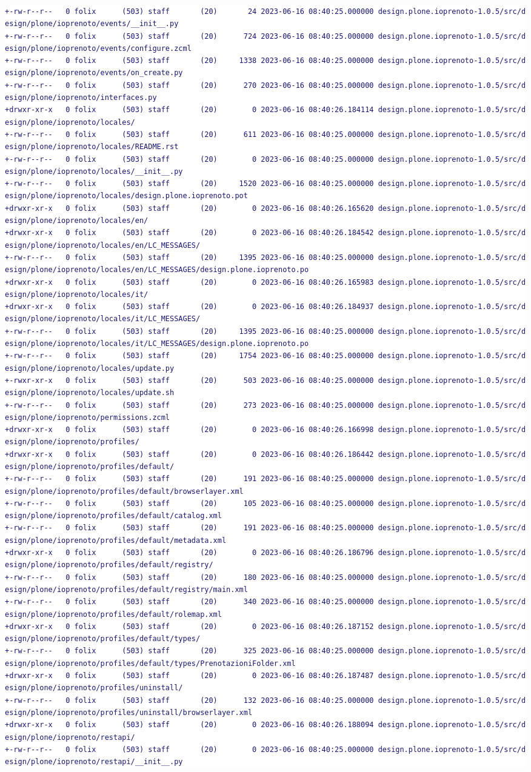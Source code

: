 ```diff
+-rw-r--r--   0 folix      (503) staff       (20)       24 2023-06-16 08:40:25.000000 design.plone.ioprenoto-1.0.5/src/design/plone/ioprenoto/events/__init__.py
+-rw-r--r--   0 folix      (503) staff       (20)      724 2023-06-16 08:40:25.000000 design.plone.ioprenoto-1.0.5/src/design/plone/ioprenoto/events/configure.zcml
+-rw-r--r--   0 folix      (503) staff       (20)     1338 2023-06-16 08:40:25.000000 design.plone.ioprenoto-1.0.5/src/design/plone/ioprenoto/events/on_create.py
+-rw-r--r--   0 folix      (503) staff       (20)      270 2023-06-16 08:40:25.000000 design.plone.ioprenoto-1.0.5/src/design/plone/ioprenoto/interfaces.py
+drwxr-xr-x   0 folix      (503) staff       (20)        0 2023-06-16 08:40:26.184114 design.plone.ioprenoto-1.0.5/src/design/plone/ioprenoto/locales/
+-rw-r--r--   0 folix      (503) staff       (20)      611 2023-06-16 08:40:25.000000 design.plone.ioprenoto-1.0.5/src/design/plone/ioprenoto/locales/README.rst
+-rw-r--r--   0 folix      (503) staff       (20)        0 2023-06-16 08:40:25.000000 design.plone.ioprenoto-1.0.5/src/design/plone/ioprenoto/locales/__init__.py
+-rw-r--r--   0 folix      (503) staff       (20)     1520 2023-06-16 08:40:25.000000 design.plone.ioprenoto-1.0.5/src/design/plone/ioprenoto/locales/design.plone.ioprenoto.pot
+drwxr-xr-x   0 folix      (503) staff       (20)        0 2023-06-16 08:40:26.165620 design.plone.ioprenoto-1.0.5/src/design/plone/ioprenoto/locales/en/
+drwxr-xr-x   0 folix      (503) staff       (20)        0 2023-06-16 08:40:26.184542 design.plone.ioprenoto-1.0.5/src/design/plone/ioprenoto/locales/en/LC_MESSAGES/
+-rw-r--r--   0 folix      (503) staff       (20)     1395 2023-06-16 08:40:25.000000 design.plone.ioprenoto-1.0.5/src/design/plone/ioprenoto/locales/en/LC_MESSAGES/design.plone.ioprenoto.po
+drwxr-xr-x   0 folix      (503) staff       (20)        0 2023-06-16 08:40:26.165983 design.plone.ioprenoto-1.0.5/src/design/plone/ioprenoto/locales/it/
+drwxr-xr-x   0 folix      (503) staff       (20)        0 2023-06-16 08:40:26.184937 design.plone.ioprenoto-1.0.5/src/design/plone/ioprenoto/locales/it/LC_MESSAGES/
+-rw-r--r--   0 folix      (503) staff       (20)     1395 2023-06-16 08:40:25.000000 design.plone.ioprenoto-1.0.5/src/design/plone/ioprenoto/locales/it/LC_MESSAGES/design.plone.ioprenoto.po
+-rw-r--r--   0 folix      (503) staff       (20)     1754 2023-06-16 08:40:25.000000 design.plone.ioprenoto-1.0.5/src/design/plone/ioprenoto/locales/update.py
+-rwxr-xr-x   0 folix      (503) staff       (20)      503 2023-06-16 08:40:25.000000 design.plone.ioprenoto-1.0.5/src/design/plone/ioprenoto/locales/update.sh
+-rw-r--r--   0 folix      (503) staff       (20)      273 2023-06-16 08:40:25.000000 design.plone.ioprenoto-1.0.5/src/design/plone/ioprenoto/permissions.zcml
+drwxr-xr-x   0 folix      (503) staff       (20)        0 2023-06-16 08:40:26.166998 design.plone.ioprenoto-1.0.5/src/design/plone/ioprenoto/profiles/
+drwxr-xr-x   0 folix      (503) staff       (20)        0 2023-06-16 08:40:26.186442 design.plone.ioprenoto-1.0.5/src/design/plone/ioprenoto/profiles/default/
+-rw-r--r--   0 folix      (503) staff       (20)      191 2023-06-16 08:40:25.000000 design.plone.ioprenoto-1.0.5/src/design/plone/ioprenoto/profiles/default/browserlayer.xml
+-rw-r--r--   0 folix      (503) staff       (20)      105 2023-06-16 08:40:25.000000 design.plone.ioprenoto-1.0.5/src/design/plone/ioprenoto/profiles/default/catalog.xml
+-rw-r--r--   0 folix      (503) staff       (20)      191 2023-06-16 08:40:25.000000 design.plone.ioprenoto-1.0.5/src/design/plone/ioprenoto/profiles/default/metadata.xml
+drwxr-xr-x   0 folix      (503) staff       (20)        0 2023-06-16 08:40:26.186796 design.plone.ioprenoto-1.0.5/src/design/plone/ioprenoto/profiles/default/registry/
+-rw-r--r--   0 folix      (503) staff       (20)      180 2023-06-16 08:40:25.000000 design.plone.ioprenoto-1.0.5/src/design/plone/ioprenoto/profiles/default/registry/main.xml
+-rw-r--r--   0 folix      (503) staff       (20)      340 2023-06-16 08:40:25.000000 design.plone.ioprenoto-1.0.5/src/design/plone/ioprenoto/profiles/default/rolemap.xml
+drwxr-xr-x   0 folix      (503) staff       (20)        0 2023-06-16 08:40:26.187152 design.plone.ioprenoto-1.0.5/src/design/plone/ioprenoto/profiles/default/types/
+-rw-r--r--   0 folix      (503) staff       (20)      325 2023-06-16 08:40:25.000000 design.plone.ioprenoto-1.0.5/src/design/plone/ioprenoto/profiles/default/types/PrenotazioniFolder.xml
+drwxr-xr-x   0 folix      (503) staff       (20)        0 2023-06-16 08:40:26.187487 design.plone.ioprenoto-1.0.5/src/design/plone/ioprenoto/profiles/uninstall/
+-rw-r--r--   0 folix      (503) staff       (20)      132 2023-06-16 08:40:25.000000 design.plone.ioprenoto-1.0.5/src/design/plone/ioprenoto/profiles/uninstall/browserlayer.xml
+drwxr-xr-x   0 folix      (503) staff       (20)        0 2023-06-16 08:40:26.188094 design.plone.ioprenoto-1.0.5/src/design/plone/ioprenoto/restapi/
+-rw-r--r--   0 folix      (503) staff       (20)        0 2023-06-16 08:40:25.000000 design.plone.ioprenoto-1.0.5/src/design/plone/ioprenoto/restapi/__init__.py
```